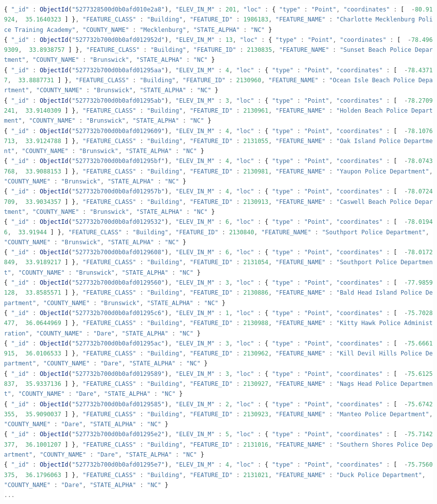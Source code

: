 ```js
{ "_id" : ObjectId("5277328500d0b0afd010e2a8"), "ELEV_IN_M" : 201, "loc" : { "type" : "Point", "coordinates" : [  -80.91924,  35.1640323 ] }, "FEATURE_CLASS" : "Building", "FEATURE_ID" : 1986183, "FEATURE_NAME" : "Charlotte Mecklenburg Police Training Academy", "COUNTY_NAME" : "Mecklenburg", "STATE_ALPHA" : "NC" }
{ "_id" : ObjectId("527732b700d0b0afd012952d"), "ELEV_IN_M" : 13, "loc" : { "type" : "Point", "coordinates" : [  -78.4969309,  33.8938757 ] }, "FEATURE_CLASS" : "Building", "FEATURE_ID" : 2130835, "FEATURE_NAME" : "Sunset Beach Police Department", "COUNTY_NAME" : "Brunswick", "STATE_ALPHA" : "NC" }
{ "_id" : ObjectId("527732b700d0b0afd01295aa"), "ELEV_IN_M" : 4, "loc" : { "type" : "Point", "coordinates" : [  -78.43717,  33.8887731 ] }, "FEATURE_CLASS" : "Building", "FEATURE_ID" : 2130960, "FEATURE_NAME" : "Ocean Isle Beach Police Department", "COUNTY_NAME" : "Brunswick", "STATE_ALPHA" : "NC" }
{ "_id" : ObjectId("527732b700d0b0afd01295ab"), "ELEV_IN_M" : 3, "loc" : { "type" : "Point", "coordinates" : [  -78.2709241,  33.9140309 ] }, "FEATURE_CLASS" : "Building", "FEATURE_ID" : 2130961, "FEATURE_NAME" : "Holden Beach Police Department", "COUNTY_NAME" : "Brunswick", "STATE_ALPHA" : "NC" }
{ "_id" : ObjectId("527732b700d0b0afd0129609"), "ELEV_IN_M" : 4, "loc" : { "type" : "Point", "coordinates" : [  -78.1076713,  33.9124788 ] }, "FEATURE_CLASS" : "Building", "FEATURE_ID" : 2131055, "FEATURE_NAME" : "Oak Island Police Department", "COUNTY_NAME" : "Brunswick", "STATE_ALPHA" : "NC" }
{ "_id" : ObjectId("527732b700d0b0afd01295bf"), "ELEV_IN_M" : 4, "loc" : { "type" : "Point", "coordinates" : [  -78.0743768,  33.9088153 ] }, "FEATURE_CLASS" : "Building", "FEATURE_ID" : 2130981, "FEATURE_NAME" : "Yaupon Police Department", "COUNTY_NAME" : "Brunswick", "STATE_ALPHA" : "NC" }
{ "_id" : ObjectId("527732b700d0b0afd012957b"), "ELEV_IN_M" : 4, "loc" : { "type" : "Point", "coordinates" : [  -78.0724709,  33.9034357 ] }, "FEATURE_CLASS" : "Building", "FEATURE_ID" : 2130913, "FEATURE_NAME" : "Caswell Beach Police Department", "COUNTY_NAME" : "Brunswick", "STATE_ALPHA" : "NC" }
{ "_id" : ObjectId("527732b700d0b0afd0129532"), "ELEV_IN_M" : 6, "loc" : { "type" : "Point", "coordinates" : [  -78.01946,  33.91944 ] }, "FEATURE_CLASS" : "Building", "FEATURE_ID" : 2130840, "FEATURE_NAME" : "Southport Police Department", "COUNTY_NAME" : "Brunswick", "STATE_ALPHA" : "NC" }
{ "_id" : ObjectId("527732b700d0b0afd0129608"), "ELEV_IN_M" : 6, "loc" : { "type" : "Point", "coordinates" : [  -78.0172849,  33.9189217 ] }, "FEATURE_CLASS" : "Building", "FEATURE_ID" : 2131054, "FEATURE_NAME" : "Southport Police Department", "COUNTY_NAME" : "Brunswick", "STATE_ALPHA" : "NC" }
{ "_id" : ObjectId("527732b700d0b0afd0129560"), "ELEV_IN_M" : 3, "loc" : { "type" : "Point", "coordinates" : [  -77.9859128,  33.8585571 ] }, "FEATURE_CLASS" : "Building", "FEATURE_ID" : 2130886, "FEATURE_NAME" : "Bald Head Island Police Department", "COUNTY_NAME" : "Brunswick", "STATE_ALPHA" : "NC" }
{ "_id" : ObjectId("527732b700d0b0afd01295c6"), "ELEV_IN_M" : 1, "loc" : { "type" : "Point", "coordinates" : [  -75.7028477,  36.0644969 ] }, "FEATURE_CLASS" : "Building", "FEATURE_ID" : 2130988, "FEATURE_NAME" : "Kitty Hawk Police Administration", "COUNTY_NAME" : "Dare", "STATE_ALPHA" : "NC" }
{ "_id" : ObjectId("527732b700d0b0afd01295ac"), "ELEV_IN_M" : 3, "loc" : { "type" : "Point", "coordinates" : [  -75.6661915,  36.0106533 ] }, "FEATURE_CLASS" : "Building", "FEATURE_ID" : 2130962, "FEATURE_NAME" : "Kill Devil Hills Police Department", "COUNTY_NAME" : "Dare", "STATE_ALPHA" : "NC" }
{ "_id" : ObjectId("527732b700d0b0afd0129589"), "ELEV_IN_M" : 3, "loc" : { "type" : "Point", "coordinates" : [  -75.6125837,  35.9337136 ] }, "FEATURE_CLASS" : "Building", "FEATURE_ID" : 2130927, "FEATURE_NAME" : "Nags Head Police Department", "COUNTY_NAME" : "Dare", "STATE_ALPHA" : "NC" }
{ "_id" : ObjectId("527732b700d0b0afd0129585"), "ELEV_IN_M" : 2, "loc" : { "type" : "Point", "coordinates" : [  -75.6742355,  35.9090037 ] }, "FEATURE_CLASS" : "Building", "FEATURE_ID" : 2130923, "FEATURE_NAME" : "Manteo Police Department", "COUNTY_NAME" : "Dare", "STATE_ALPHA" : "NC" }
{ "_id" : ObjectId("527732b700d0b0afd01295e2"), "ELEV_IN_M" : 5, "loc" : { "type" : "Point", "coordinates" : [  -75.7142377,  36.1001207 ] }, "FEATURE_CLASS" : "Building", "FEATURE_ID" : 2131016, "FEATURE_NAME" : "Southern Shores Police Department", "COUNTY_NAME" : "Dare", "STATE_ALPHA" : "NC" }
{ "_id" : ObjectId("527732b700d0b0afd01295e7"), "ELEV_IN_M" : 4, "loc" : { "type" : "Point", "coordinates" : [  -75.7560375,  36.1796063 ] }, "FEATURE_CLASS" : "Building", "FEATURE_ID" : 2131021, "FEATURE_NAME" : "Duck Police Department", "COUNTY_NAME" : "Dare", "STATE_ALPHA" : "NC" }
...
```
